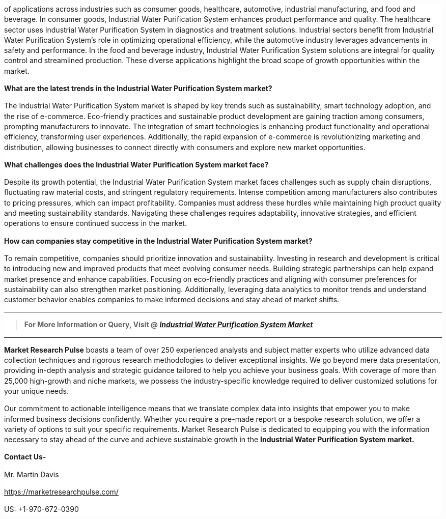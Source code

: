 of applications across industries such as consumer goods, healthcare, automotive, industrial manufacturing, and food and beverage. In consumer goods, Industrial Water Purification System enhances product performance and quality. The healthcare sector uses Industrial Water Purification System in diagnostics and treatment solutions. Industrial sectors benefit from Industrial Water Purification System&rsquo;s role in optimizing operational efficiency, while the automotive industry leverages advancements in safety and performance. In the food and beverage industry, Industrial Water Purification System solutions are integral for quality control and streamlined production. These diverse applications highlight the broad scope of growth opportunities within the market.</p><p><strong>What are the latest trends in the Industrial Water Purification System market?</strong></p><p>The Industrial Water Purification System market is shaped by key trends such as sustainability, smart technology adoption, and the rise of e-commerce. Eco-friendly practices and sustainable product development are gaining traction among consumers, prompting manufacturers to innovate. The integration of smart technologies is enhancing product functionality and operational efficiency, transforming user experiences. Additionally, the rapid expansion of e-commerce is revolutionizing marketing and distribution, allowing businesses to connect directly with consumers and explore new market opportunities.</p><p><strong>What challenges does the Industrial Water Purification System market face?</strong></p><p>Despite its growth potential, the Industrial Water Purification System market faces challenges such as supply chain disruptions, fluctuating raw material costs, and stringent regulatory requirements. Intense competition among manufacturers also contributes to pricing pressures, which can impact profitability. Companies must address these hurdles while maintaining high product quality and meeting sustainability standards. Navigating these challenges requires adaptability, innovative strategies, and efficient operations to ensure continued success in the market.</p><p><strong>How can companies stay competitive in the Industrial Water Purification System market?</strong></p><p>To remain competitive, companies should prioritize innovation and sustainability. Investing in research and development is critical to introducing new and improved products that meet evolving consumer needs. Building strategic partnerships can help expand market presence and enhance capabilities. Focusing on eco-friendly practices and aligning with consumer preferences for sustainability can also strengthen market positioning. Additionally, leveraging data analytics to monitor trends and understand customer behavior enables companies to make informed decisions and stay ahead of market shifts.</p><hr /><blockquote><p><strong>For More Information or Query, Visit @&nbsp;<em><a href="https://marketresearchpulse.com/report/144326/industrial-water-purification-system-market?utm_source=Linkedin&utm_medium=023">Industrial Water Purification System Market</a></em></strong></p></blockquote><hr /><p><strong>Market Research Pulse</strong> boasts a team of over 250 experienced analysts and subject matter experts who utilize advanced data collection techniques and rigorous research methodologies to deliver exceptional insights. We go beyond mere data presentation, providing in-depth analysis and strategic guidance tailored to help you achieve your business goals. With coverage of more than 25,000 high-growth and niche markets, we possess the industry-specific knowledge required to deliver customized solutions for your unique needs.</p><p>Our commitment to actionable intelligence means that we translate complex data into insights that empower you to make informed business decisions confidently. Whether you require a pre-made report or a bespoke research solution, we offer a variety of options to suit your specific requirements. Market Research Pulse is dedicated to equipping you with the information necessary to stay ahead of the curve and achieve sustainable growth in the <strong>Industrial Water Purification System market.</strong></p><p><strong>Contact Us-</strong></p><p>Mr. Martin Davis</p><p>https://marketresearchpulse.com/</p><p>US: +1-970-672-0390</p>